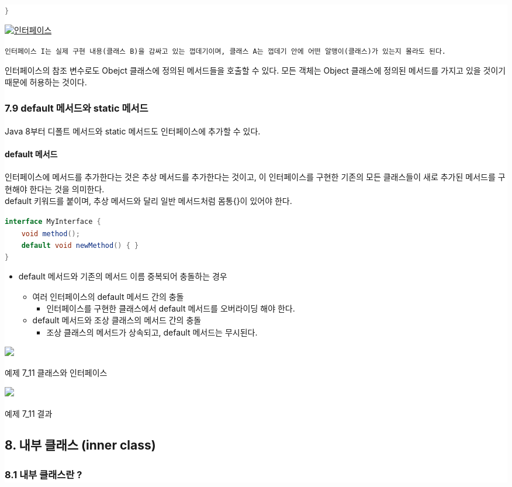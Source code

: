 ```java
}
```

[![인터페이스](https://im-yeobi.io/static/9065239c27fb26b26cd9da7c1c15fd07/f570d/007-oop-interface.png "인터페이스")](https://im-yeobi.io/static/9065239c27fb26b26cd9da7c1c15fd07/264f6/007-oop-interface.png)

```text
인터페이스 I는 실제 구현 내용(클래스 B)을 감싸고 있는 껍데기이며, 클래스 A는 껍데기 안에 어떤 알맹이(클래스)가 있는지 몰라도 된다.
```

인터페이스의 참조 변수로도 Obejct 클래스에 정의된 메서드들을 호출할 수 있다. 모든 객체는 Object 클래스에 정의된 메서드를 가지고 있을 것이기 때문에 허용하는 것이다.

### [](https://im-yeobi.io/posts/java/book/standard-of-java/ch07-oop-2/#79-default-%EB%A9%94%EC%84%9C%EB%93%9C%EC%99%80-static-%EB%A9%94%EC%84%9C%EB%93%9C)7.9 default 메서드와 static 메서드

Java 8부터 디폴트 메서드와 static 메서드도 인터페이스에 추가할 수 있다.

#### [](https://im-yeobi.io/posts/java/book/standard-of-java/ch07-oop-2/#default-%EB%A9%94%EC%84%9C%EB%93%9C)default 메서드

인터페이스에 메서드를 추가한다는 것은 추상 메서드를 추가한다는 것이고, 이 인터페이스를 구현한 기존의 모든 클래스들이 새로 추가된 메서드를 구현해야 한다는 것을 의미한다.  
default 키워드를 붙이며, 추상 메서드와 달리 일반 메서드처럼 몸통{}이 있어야 한다.

```java
interface MyInterface {
	void method();
	default void newMethod() { }
}
```

-   default 메서드와 기존의 메서드 이름 중복되어 충돌하는 경우
    
    -   여러 인터페이스의 default 메서드 간의 충돌
	    -   인터페이스를 구현한 클래스에서 default 메서드를 오버라이딩 해야 한다.
    -   default 메서드와 조상 클래스의 메서드 간의 충돌
	    -   조상 클래스의 메서드가 상속되고, default 메서드는 무시된다.

![](https://blog.kakaocdn.net/dn/IVE2d/btqTqIrz7ZN/Lfk2RRlC1qsCQNgR1JIa11/img.png)

예제 7_11 클래스와 인터페이스

![](https://blog.kakaocdn.net/dn/bavQZC/btqTp3W65FW/9yc7CYGI9IT2LS82kG8h70/img.png)

예제 7_11 결과

## [](https://im-yeobi.io/posts/java/book/standard-of-java/ch07-oop-2/#8-%EB%82%B4%EB%B6%80-%ED%81%B4%EB%9E%98%EC%8A%A4-inner-class)8. 내부 클래스 (inner class)

### [](https://im-yeobi.io/posts/java/book/standard-of-java/ch07-oop-2/#81-%EB%82%B4%EB%B6%80-%ED%81%B4%EB%9E%98%EC%8A%A4%EB%9E%80-)8.1 내부 클래스란 ?
